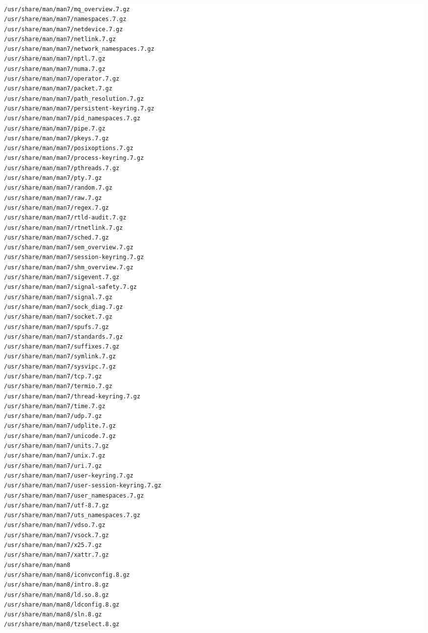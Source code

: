 ```
/usr/share/man/man7/mq_overview.7.gz
/usr/share/man/man7/namespaces.7.gz
/usr/share/man/man7/netdevice.7.gz
/usr/share/man/man7/netlink.7.gz
/usr/share/man/man7/network_namespaces.7.gz
/usr/share/man/man7/nptl.7.gz
/usr/share/man/man7/numa.7.gz
/usr/share/man/man7/operator.7.gz
/usr/share/man/man7/packet.7.gz
/usr/share/man/man7/path_resolution.7.gz
/usr/share/man/man7/persistent-keyring.7.gz
/usr/share/man/man7/pid_namespaces.7.gz
/usr/share/man/man7/pipe.7.gz
/usr/share/man/man7/pkeys.7.gz
/usr/share/man/man7/posixoptions.7.gz
/usr/share/man/man7/process-keyring.7.gz
/usr/share/man/man7/pthreads.7.gz
/usr/share/man/man7/pty.7.gz
/usr/share/man/man7/random.7.gz
/usr/share/man/man7/raw.7.gz
/usr/share/man/man7/regex.7.gz
/usr/share/man/man7/rtld-audit.7.gz
/usr/share/man/man7/rtnetlink.7.gz
/usr/share/man/man7/sched.7.gz
/usr/share/man/man7/sem_overview.7.gz
/usr/share/man/man7/session-keyring.7.gz
/usr/share/man/man7/shm_overview.7.gz
/usr/share/man/man7/sigevent.7.gz
/usr/share/man/man7/signal-safety.7.gz
/usr/share/man/man7/signal.7.gz
/usr/share/man/man7/sock_diag.7.gz
/usr/share/man/man7/socket.7.gz
/usr/share/man/man7/spufs.7.gz
/usr/share/man/man7/standards.7.gz
/usr/share/man/man7/suffixes.7.gz
/usr/share/man/man7/symlink.7.gz
/usr/share/man/man7/sysvipc.7.gz
/usr/share/man/man7/tcp.7.gz
/usr/share/man/man7/termio.7.gz
/usr/share/man/man7/thread-keyring.7.gz
/usr/share/man/man7/time.7.gz
/usr/share/man/man7/udp.7.gz
/usr/share/man/man7/udplite.7.gz
/usr/share/man/man7/unicode.7.gz
/usr/share/man/man7/units.7.gz
/usr/share/man/man7/unix.7.gz
/usr/share/man/man7/uri.7.gz
/usr/share/man/man7/user-keyring.7.gz
/usr/share/man/man7/user-session-keyring.7.gz
/usr/share/man/man7/user_namespaces.7.gz
/usr/share/man/man7/utf-8.7.gz
/usr/share/man/man7/uts_namespaces.7.gz
/usr/share/man/man7/vdso.7.gz
/usr/share/man/man7/vsock.7.gz
/usr/share/man/man7/x25.7.gz
/usr/share/man/man7/xattr.7.gz
/usr/share/man/man8
/usr/share/man/man8/iconvconfig.8.gz
/usr/share/man/man8/intro.8.gz
/usr/share/man/man8/ld.so.8.gz
/usr/share/man/man8/ldconfig.8.gz
/usr/share/man/man8/sln.8.gz
/usr/share/man/man8/tzselect.8.gz
```